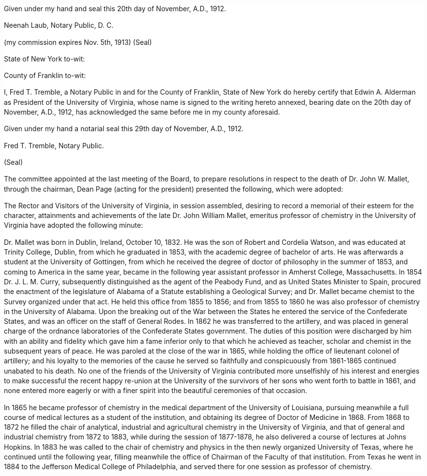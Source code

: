 Given under my hand and seal this 20th day of November, A.D., 1912.

Neenah Laub, Notary Public, D. C.

(my commission expires Nov. 5th, 1913) (Seal)

State of New York to-wit:

County of Franklin to-wit:

I, Fred T. Tremble, a Notary Public in and for the County of Franklin, State of New York do hereby certify that Edwin A. Alderman as President of the University of Virginia, whose name is signed to the writing hereto annexed, bearing date on the 20th day of November, A.D., 1912, has acknowledged the same before me in my county aforesaid.

Given under my hand a notarial seal this 29th day of November, A.D., 1912.

Fred T. Tremble, Notary Public.

(Seal)

The committee appointed at the last meeting of the Board, to prepare resolutions in respect to the death of Dr. John W. Mallet, through the chairman, Dean Page (acting for the president) presented the following, which were adopted:

The Rector and Visitors of the University of Virginia, in session assembled, desiring to record a memorial of their esteem for the character, attainments and achievements of the late Dr. John William Mallet, emeritus professor of chemistry in the University of Virginia have adopted the following minute:

Dr. Mallet was born in Dublin, Ireland, October 10, 1832. He was the son of Robert and Cordelia Watson, and was educated at Trinity College, Dublin, from which he graduated in 1853, with the academic degree of bachelor of arts. He was afterwards a student at the University of Gottingen, from which he received the degree of doctor of philosophy in the summer of 1853, and coming to America in the same year, became in the following year assistant professor in Amherst College, Massachusetts. In 1854 Dr. J. L. M. Curry, subsequently distinguished as the agent of the Peabody Fund, and as United States Minister to Spain, procured the enactment of the legislature of Alabama of a Statute establishing a Geological Survey; and Dr. Mallet became chemist to the Survey organized under that act. He held this office from 1855 to 1856; and from 1855 to 1860 he was also professor of chemistry in the University of Alabama. Upon the breaking out of the War between the States he entered the service of the Confederate States, and was an officer on the staff of General Rodes. In 1862 he was transferred to the artillery, and was placed in general charge of the ordnance laboratories of the Confederate States government. The duties of this position were discharged by him with an ability and fidelity which gave him a fame inferior only to that which he achieved as teacher, scholar and chemist in the subsequent years of peace. He was paroled at the close of the war in 1865, while holding the office of lieutenant colonel of artillery; and his loyalty to the memories of the cause he served so faithfully and conspicuously from 1861-1865 continued unabated to his death. No one of the friends of the University of Virginia contributed more unselfishly of his interest and energies to make successful the recent happy re-union at the University of the survivors of her sons who went forth to battle in 1861, and none entered more eagerly or with a finer spirit into the beautiful ceremonies of that occasion.

In 1865 he became professor of chemistry in the medical department of the University of Louisiana, pursuing meanwhile a full course of medical lectures as a student of the institution, and obtaining its degree of Doctor of Medicine in 1868. From 1868 to 1872 he filled the chair of analytical, industrial and agricultural chemistry in the University of Virginia, and that of general and industrial chemistry from 1872 to 1883, while during the session of 1877-1878, he also delivered a course of lectures at Johns Hopkins. In 1883 he was called to the chair of chemistry and physics in the then newly organized University of Texas, where he continued until the following year, filling meanwhile the office of Chairman of the Faculty of that institution. From Texas he went in 1884 to the Jefferson Medical College of Philadelphia, and served there for one session as professor of chemistry.
